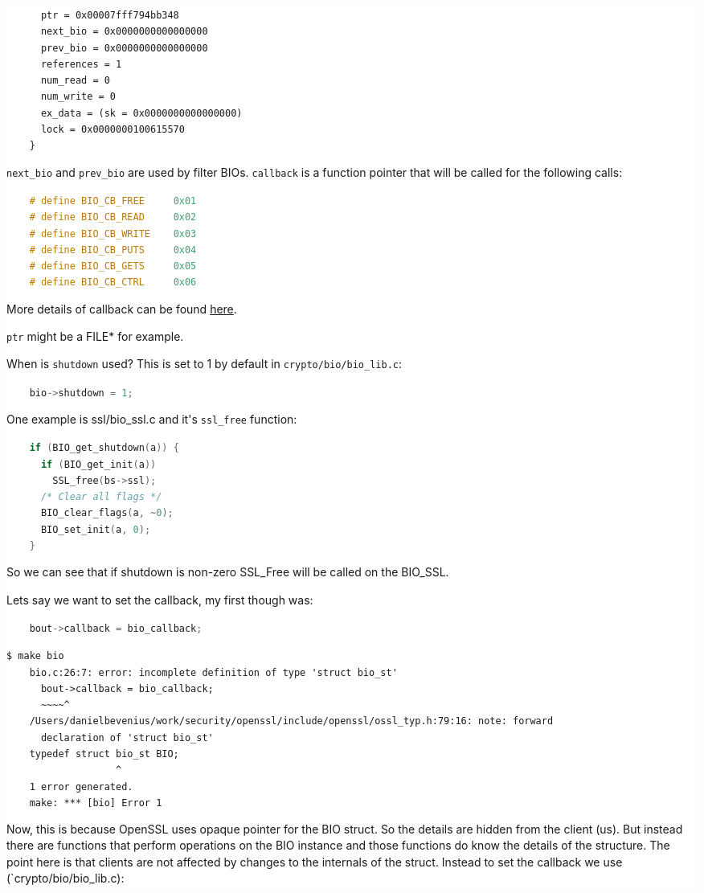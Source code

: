 ```console
      ptr = 0x00007fff794bb348
      next_bio = 0x0000000000000000
      prev_bio = 0x0000000000000000
      references = 1
      num_read = 0
      num_write = 0
      ex_data = (sk = 0x0000000000000000)
      lock = 0x0000000100615570
    }
```

`next_bio` and `prev_bio` are used by filter BIOs.
`callback` is a function pointer that will be called for the following calls:
```c
    # define BIO_CB_FREE     0x01
    # define BIO_CB_READ     0x02
    # define BIO_CB_WRITE    0x03
    # define BIO_CB_PUTS     0x04
    # define BIO_CB_GETS     0x05
    # define BIO_CB_CTRL     0x06
```

More details of callback can be found
[here](https://www.openssl.org/docs/man1.1.0/crypto/BIO_set_callback_arg.html).

`ptr` might be a FILE* for example.

When is `shutdown` used?
This is set to 1 by default in `crypto/bio/bio_lib.c`:
```c
    bio->shutdown = 1;
```

One example is ssl/bio_ssl.c and it's `ssl_free` function:
```c
    if (BIO_get_shutdown(a)) {
      if (BIO_get_init(a))
        SSL_free(bs->ssl);
      /* Clear all flags */
      BIO_clear_flags(a, ~0);
      BIO_set_init(a, 0);
    }
```

So we can see that if shutdown is non-zero SSL_Free will be called on the BIO_SSL.


Lets say we want to set the callback, my first though was:
```c
    bout->callback = bio_callback;
```
```console
$ make bio
    bio.c:26:7: error: incomplete definition of type 'struct bio_st'
      bout->callback = bio_callback;
      ~~~~^
    /Users/danielbevenius/work/security/openssl/include/openssl/ossl_typ.h:79:16: note: forward
      declaration of 'struct bio_st'
    typedef struct bio_st BIO;
                   ^
    1 error generated.
    make: *** [bio] Error 1
```
Now, this is because OpenSSL uses opaque pointer for the BIO struct. So the
details are hidden from the client (us). But instead there are functions that
perform operations on the BIO instance and those functions do know the details
of the structure. The point here is that clients are not affected by changes to
the internals of the struct.  Instead to set the callback we use
(`crypto/bio/bio_lib.c):